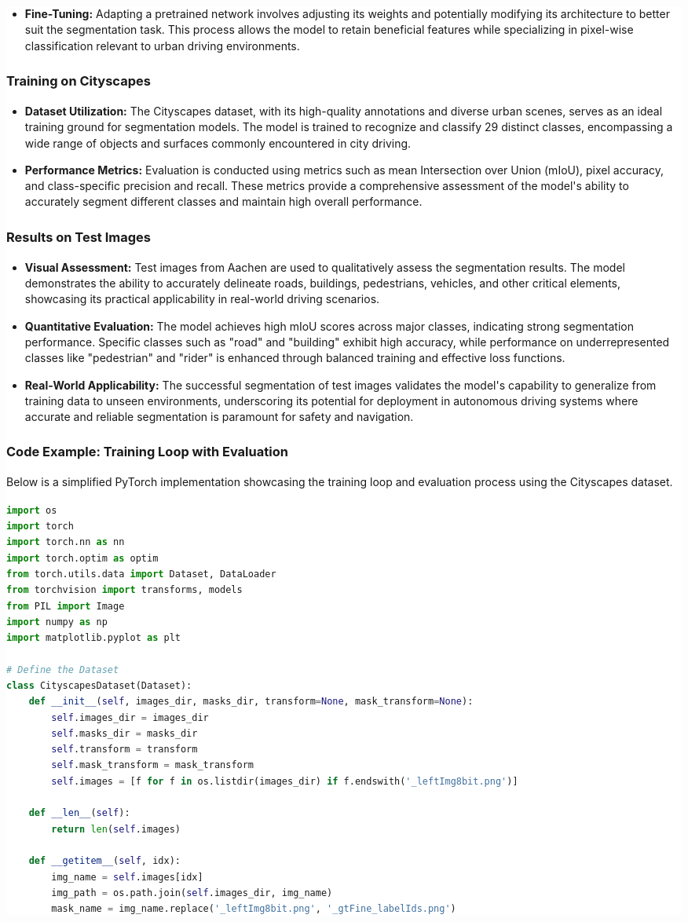 - **Fine-Tuning:** Adapting a pretrained network involves adjusting its weights and potentially modifying its architecture to better suit the segmentation task. This process allows the model to retain beneficial features while specializing in pixel-wise classification relevant to urban driving environments.

### Training on Cityscapes

- **Dataset Utilization:** The Cityscapes dataset, with its high-quality annotations and diverse urban scenes, serves as an ideal training ground for segmentation models. The model is trained to recognize and classify 29 distinct classes, encompassing a wide range of objects and surfaces commonly encountered in city driving.
  
- **Performance Metrics:** Evaluation is conducted using metrics such as mean Intersection over Union (mIoU), pixel accuracy, and class-specific precision and recall. These metrics provide a comprehensive assessment of the model's ability to accurately segment different classes and maintain high overall performance.

### Results on Test Images

- **Visual Assessment:** Test images from Aachen are used to qualitatively assess the segmentation results. The model demonstrates the ability to accurately delineate roads, buildings, pedestrians, vehicles, and other critical elements, showcasing its practical applicability in real-world driving scenarios.
  
- **Quantitative Evaluation:** The model achieves high mIoU scores across major classes, indicating strong segmentation performance. Specific classes such as "road" and "building" exhibit high accuracy, while performance on underrepresented classes like "pedestrian" and "rider" is enhanced through balanced training and effective loss functions.
  
- **Real-World Applicability:** The successful segmentation of test images validates the model's capability to generalize from training data to unseen environments, underscoring its potential for deployment in autonomous driving systems where accurate and reliable segmentation is paramount for safety and navigation.

### Code Example: Training Loop with Evaluation

Below is a simplified PyTorch implementation showcasing the training loop and evaluation process using the Cityscapes dataset.

```python
import os
import torch
import torch.nn as nn
import torch.optim as optim
from torch.utils.data import Dataset, DataLoader
from torchvision import transforms, models
from PIL import Image
import numpy as np
import matplotlib.pyplot as plt

# Define the Dataset
class CityscapesDataset(Dataset):
    def __init__(self, images_dir, masks_dir, transform=None, mask_transform=None):
        self.images_dir = images_dir
        self.masks_dir = masks_dir
        self.transform = transform
        self.mask_transform = mask_transform
        self.images = [f for f in os.listdir(images_dir) if f.endswith('_leftImg8bit.png')]
    
    def __len__(self):
        return len(self.images)
    
    def __getitem__(self, idx):
        img_name = self.images[idx]
        img_path = os.path.join(self.images_dir, img_name)
        mask_name = img_name.replace('_leftImg8bit.png', '_gtFine_labelIds.png')
```